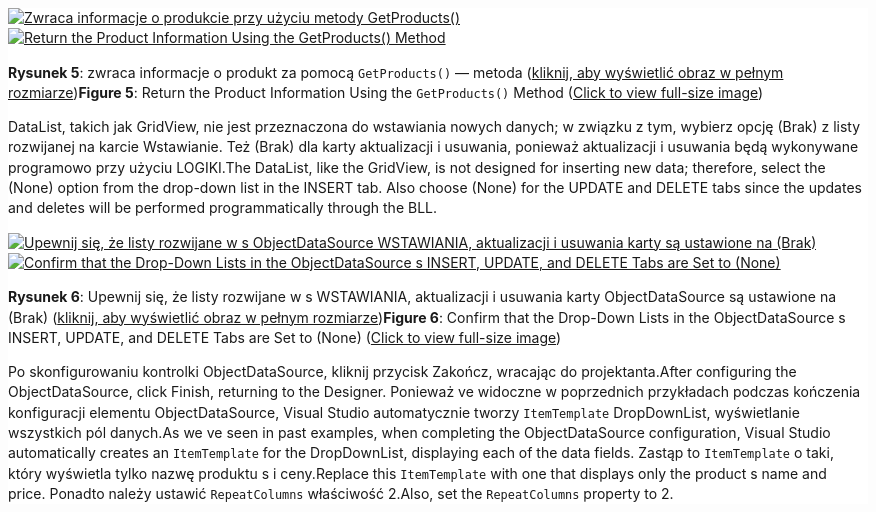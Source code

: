
<span data-ttu-id="714cf-181">[![Zwraca informacje o produkcie przy użyciu metody GetProducts()](an-overview-of-editing-and-deleting-data-in-the-datalist-cs/_static/image10.png)](an-overview-of-editing-and-deleting-data-in-the-datalist-cs/_static/image9.png)</span><span class="sxs-lookup"><span data-stu-id="714cf-181">[![Return the Product Information Using the GetProducts() Method](an-overview-of-editing-and-deleting-data-in-the-datalist-cs/_static/image10.png)](an-overview-of-editing-and-deleting-data-in-the-datalist-cs/_static/image9.png)</span></span>

<span data-ttu-id="714cf-182">**Rysunek 5**: zwraca informacje o produkt za pomocą `GetProducts()` — metoda ([kliknij, aby wyświetlić obraz w pełnym rozmiarze](an-overview-of-editing-and-deleting-data-in-the-datalist-cs/_static/image11.png))</span><span class="sxs-lookup"><span data-stu-id="714cf-182">**Figure 5**: Return the Product Information Using the `GetProducts()` Method ([Click to view full-size image](an-overview-of-editing-and-deleting-data-in-the-datalist-cs/_static/image11.png))</span></span>


<span data-ttu-id="714cf-183">DataList, takich jak GridView, nie jest przeznaczona do wstawiania nowych danych; w związku z tym, wybierz opcję (Brak) z listy rozwijanej na karcie Wstawianie. Też (Brak) dla karty aktualizacji i usuwania, ponieważ aktualizacji i usuwania będą wykonywane programowo przy użyciu LOGIKI.</span><span class="sxs-lookup"><span data-stu-id="714cf-183">The DataList, like the GridView, is not designed for inserting new data; therefore, select the (None) option from the drop-down list in the INSERT tab. Also choose (None) for the UPDATE and DELETE tabs since the updates and deletes will be performed programmatically through the BLL.</span></span>


<span data-ttu-id="714cf-184">[![Upewnij się, że listy rozwijane w s ObjectDataSource WSTAWIANIA, aktualizacji i usuwania karty są ustawione na (Brak)](an-overview-of-editing-and-deleting-data-in-the-datalist-cs/_static/image13.png)](an-overview-of-editing-and-deleting-data-in-the-datalist-cs/_static/image12.png)</span><span class="sxs-lookup"><span data-stu-id="714cf-184">[![Confirm that the Drop-Down Lists in the ObjectDataSource s INSERT, UPDATE, and DELETE Tabs are Set to (None)](an-overview-of-editing-and-deleting-data-in-the-datalist-cs/_static/image13.png)](an-overview-of-editing-and-deleting-data-in-the-datalist-cs/_static/image12.png)</span></span>

<span data-ttu-id="714cf-185">**Rysunek 6**: Upewnij się, że listy rozwijane w s WSTAWIANIA, aktualizacji i usuwania karty ObjectDataSource są ustawione na (Brak) ([kliknij, aby wyświetlić obraz w pełnym rozmiarze](an-overview-of-editing-and-deleting-data-in-the-datalist-cs/_static/image14.png))</span><span class="sxs-lookup"><span data-stu-id="714cf-185">**Figure 6**: Confirm that the Drop-Down Lists in the ObjectDataSource s INSERT, UPDATE, and DELETE Tabs are Set to (None) ([Click to view full-size image](an-overview-of-editing-and-deleting-data-in-the-datalist-cs/_static/image14.png))</span></span>


<span data-ttu-id="714cf-186">Po skonfigurowaniu kontrolki ObjectDataSource, kliknij przycisk Zakończ, wracając do projektanta.</span><span class="sxs-lookup"><span data-stu-id="714cf-186">After configuring the ObjectDataSource, click Finish, returning to the Designer.</span></span> <span data-ttu-id="714cf-187">Ponieważ ve widoczne w poprzednich przykładach podczas kończenia konfiguracji elementu ObjectDataSource, Visual Studio automatycznie tworzy `ItemTemplate` DropDownList, wyświetlanie wszystkich pól danych.</span><span class="sxs-lookup"><span data-stu-id="714cf-187">As we ve seen in past examples, when completing the ObjectDataSource configuration, Visual Studio automatically creates an `ItemTemplate` for the DropDownList, displaying each of the data fields.</span></span> <span data-ttu-id="714cf-188">Zastąp to `ItemTemplate` o taki, który wyświetla tylko nazwę produktu s i ceny.</span><span class="sxs-lookup"><span data-stu-id="714cf-188">Replace this `ItemTemplate` with one that displays only the product s name and price.</span></span> <span data-ttu-id="714cf-189">Ponadto należy ustawić `RepeatColumns` właściwość 2.</span><span class="sxs-lookup"><span data-stu-id="714cf-189">Also, set the `RepeatColumns` property to 2.</span></span>
